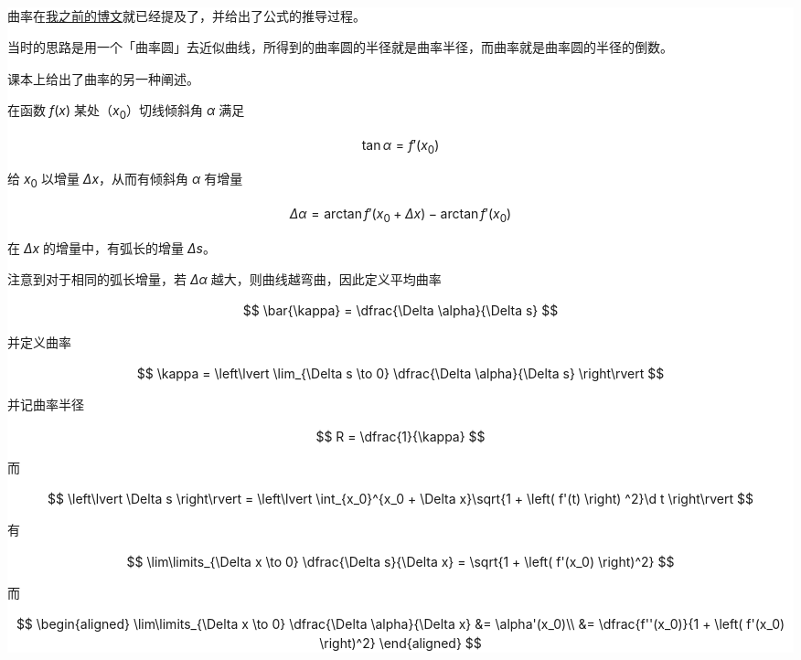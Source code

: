 曲率在[我之前的博文](/2022/10/national-day-notes#曲率半径)就已经提及了，并给出了公式的推导过程。

当时的思路是用一个「曲率圆」去近似曲线，所得到的曲率圆的半径就是曲率半径，而曲率就是曲率圆的半径的倒数。

课本上给出了曲率的另一种阐述。

在函数 $f(x)$ 某处（$x_0$）切线倾斜角 $\alpha$ 满足

$$
\tan \alpha = f'(x_0)
$$

给 $x_0$ 以增量 $\Delta x$，从而有倾斜角 $\alpha$ 有增量

$$
\Delta \alpha = \arctan f'(x_0 + \Delta x) - \arctan f'(x_0)
$$

在 $\Delta x$ 的增量中，有弧长的增量 $\Delta s$。

注意到对于相同的弧长增量，若 $\Delta \alpha$ 越大，则曲线越弯曲，因此定义平均曲率

$$
\bar{\kappa} = \dfrac{\Delta \alpha}{\Delta s}
$$

并定义曲率

$$
\kappa = \left\lvert \lim_{\Delta s \to 0} \dfrac{\Delta \alpha}{\Delta s} \right\rvert
$$

并记曲率半径

$$
R = \dfrac{1}{\kappa}
$$

而

$$
\left\lvert \Delta s \right\rvert = \left\lvert \int_{x_0}^{x_0 + \Delta x}\sqrt{1 + \left( f'(t) \right) ^2}\d t \right\rvert
$$

有

$$
\lim\limits_{\Delta x \to 0} \dfrac{\Delta s}{\Delta x} = \sqrt{1 + \left( f'(x_0) \right)^2}
$$

而

$$
\begin{aligned}
    \lim\limits_{\Delta x \to 0} \dfrac{\Delta \alpha}{\Delta x} &= \alpha'(x_0)\\
    &= \dfrac{f''(x_0)}{1 + \left( f'(x_0) \right)^2}
\end{aligned}
$$
